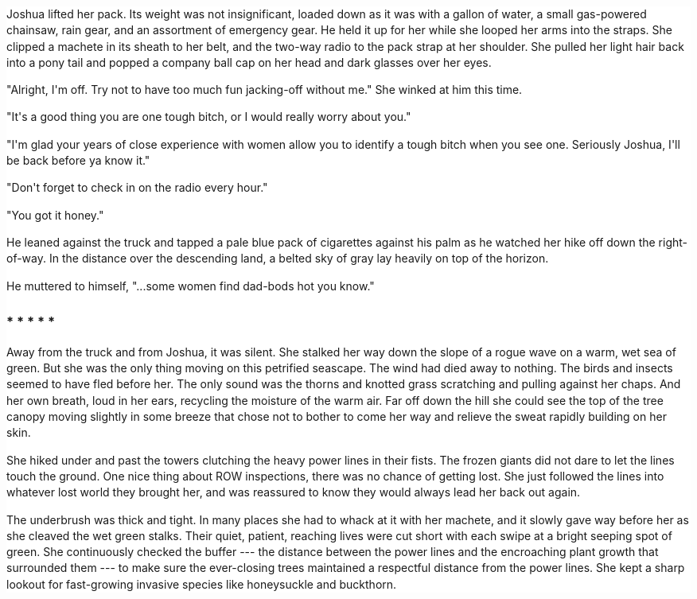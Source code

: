 Joshua lifted her pack. Its weight was not insignificant, loaded down as
it was with a gallon of water, a small gas-powered chainsaw, rain gear,
and an assortment of emergency gear. He held it up for her while she
looped her arms into the straps. She clipped a machete in its sheath to
her belt, and the two-way radio to the pack strap at her shoulder. She
pulled her light hair back into a pony tail and popped a company ball
cap on her head and dark glasses over her eyes.

"Alright, I'm off. Try not to have too much fun jacking-off without me."
She winked at him this time.

"It's a good thing you are one tough bitch, or I would really worry
about you."

"I'm glad your years of close experience with women allow you to
identify a tough bitch when you see one. Seriously Joshua, I'll be back
before ya know it."

"Don't forget to check in on the radio every hour."

"You got it honey."

He leaned against the truck and tapped a pale blue pack of cigarettes
against his palm as he watched her hike off down the right-of-way. In
the distance over the descending land, a belted sky of gray lay heavily
on top of the horizon.

He muttered to himself, "...some women find dad-bods hot you know."

### * * * * * 

Away from the truck and from Joshua, it was silent. She stalked her way
down the slope of a rogue wave on a warm, wet sea of green. But she was
the only thing moving on this petrified seascape. The wind had died
away to nothing. The birds and insects seemed to have fled before her.
The only sound was the thorns and knotted grass scratching and pulling
against her chaps. And her own breath, loud in her ears, recycling the
moisture of the warm air. Far off down the hill she could see the top of
the tree canopy moving slightly in some breeze that chose not to bother
to come her way and relieve the sweat rapidly building on her skin.

She hiked under and past the towers clutching the heavy power lines in
their fists. The frozen giants did not dare to let the lines touch the
ground. One nice thing about ROW inspections, there was no chance of
getting lost. She just followed the lines into whatever lost world they
brought her, and was reassured to know they would always lead her back
out again.

The underbrush was thick and tight. In many places she had to whack at
it with her machete, and it slowly gave way before her as she cleaved
the wet green stalks. Their quiet, patient, reaching lives were
cut short with each swipe at a bright seeping spot of green. She
continuously checked the buffer --- the distance between the power lines
and the encroaching plant growth that surrounded them --- to make sure
the ever-closing trees maintained a respectful distance from the power
lines. She kept a sharp lookout for fast-growing invasive species like
honeysuckle and buckthorn.
